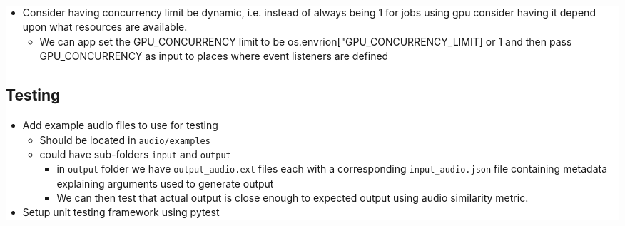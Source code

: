 * Consider having concurrency limit be dynamic, i.e. instead of always being 1 for jobs using gpu consider having it depend upon what resources are available.
  * We can app set the GPU_CONCURRENCY limit to be os.envrion["GPU_CONCURRENCY_LIMIT] or 1 and then pass GPU_CONCURRENCY as input to places where event listeners are defined

## Testing

* Add example audio files to use for testing
  * Should be located in `audio/examples`
  * could have sub-folders `input` and `output`
    * in `output` folder we have `output_audio.ext` files each with a corresponding `input_audio.json` file containing metadata explaining arguments used to generate output
    * We can then test that actual output is close enough to expected output using audio similarity metric.
* Setup unit testing framework using pytest
